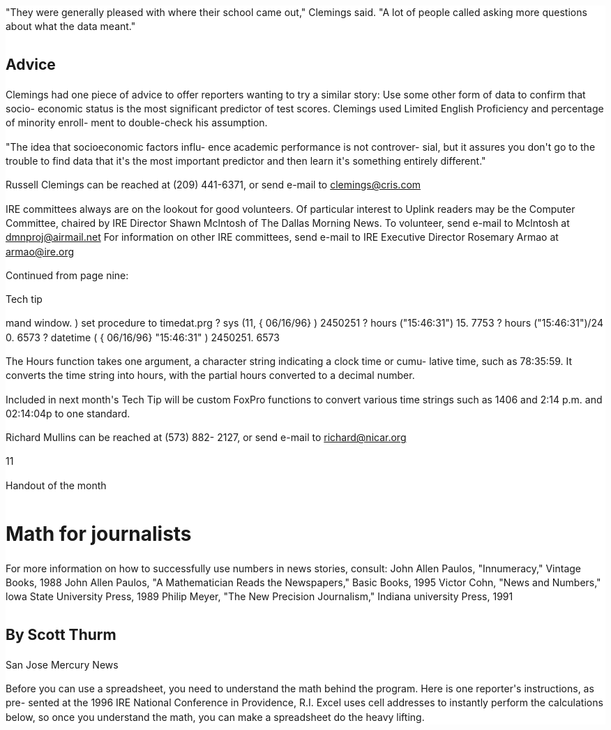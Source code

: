 "They were generally pleased with where their school came out," Clemings said. "A lot of people called asking more questions about what the data meant." 

## Advice 

Clemings had one piece of advice to offer reporters wanting to try a similar story: Use some other form of data to confirm that socio- economic status is the most significant predictor of test scores. Clemings used Limited English Proficiency and percentage of minority enroll- ment to double-check his assumption. 

"The idea that socioeconomic factors influ- ence academic performance is not controver- sial, but it assures you don't go to the trouble to find data that it's the most important predictor and then learn it's something entirely different." 

Russell Clemings can be reached at (209) 441-6371, or send e-mail to clemings@cris.com 

IRE committees always are on the lookout for good volunteers. Of particular interest to Uplink readers may be the Computer Committee, chaired by IRE Director Shawn Mclntosh of The Dallas Morning News. To volunteer, send e-mail to Mclntosh at dmnproj@airmail.net For information on other IRE committees, send e-mail to IRE Executive Director Rosemary Armao at armao@ire.org 

Continued from page nine: 

Tech tip 

mand window. ) set procedure to timedat.prg ? sys (11, { 06/16/96} ) 2450251 ? hours ("15:46:31") 15. 7753 ? hours ("15:46:31")/24 0. 6573 ? datetime ( { 06/16/96} "15:46:31" ) 2450251. 6573 

The Hours function takes one argument, a character string indicating a clock time or cumu- lative time, such as 78:35:59. It converts the time string into hours, with the partial hours converted to a decimal number. 

Included in next month's Tech Tip will be custom FoxPro functions to convert various time strings such as 1406 and 2:14 p.m. and 02:14:04p to one standard. 

Richard Mullins can be reached at (573) 882- 2127, or send e-mail to richard@nicar.org 

11


Handout of the month 



# Math for journalists 

For more information on how to successfully use numbers in news stories, consult: John Allen Paulos, "Innumeracy," Vintage Books, 1988 John Allen Paulos, "A Mathematician Reads the Newspapers," Basic Books, 1995 Victor Cohn, "News and Numbers," lowa State University Press, 1989 Philip Meyer, "The New Precision Journalism," Indiana university Press, 1991 

## By Scott Thurm 

San Jose Mercury News 

Before you can use a spreadsheet, you need to understand the math behind the program. Here is one reporter's instructions, as pre- sented at the 1996 IRE National Conference in Providence, R.I. Excel uses cell addresses to instantly perform the calculations below, so once you understand the math, you can make a spreadsheet do the heavy lifting. 

